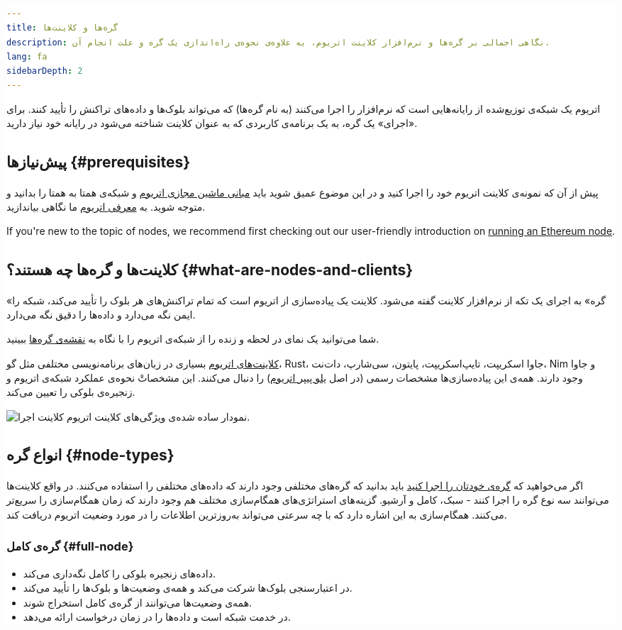 ```yaml
---
title: گره‌ها و کلاینت‌ها
description: نگاهی اجمالی بر گره‌ها و نرم‌افزار کلاینت اتریوم، به علاوه‌ی نحوه‌ی راه‌اندازی یک گره و علت انجام آن.
lang: fa
sidebarDepth: 2
---
```


اتریوم یک شبکه‌ی توزیع‌شده از رایانه‌هایی است که نرم‌افزار را اجرا می‌کنند (به نام گره‌ها) که می‌تواند بلوک‌ها و داده‌های تراکنش را تأیید کنند. برای «اجرای» یک گره، به یک برنامه‌ی کاربردی که به عنوان کلاینت شناخته می‌شود در رایانه خود نیاز دارید.

## پیش‌نیازها \{#prerequisites}

پیش از آن که نمونه‌ی کلاینت اتریوم خود را اجرا کنید و در این موضوع عمیق شوید باید [مبانی ماشین مجازی اتریوم](/developers/docs/evm/) و شبکه‌ی همتا به همتا را بدانید و متوجه شوید. به [معرفی اتریوم](/developers/docs/intro-to-ethereum/) ما نگاهی بیاندازید.

If you're new to the topic of nodes, we recommend first checking out our user-friendly introduction on [running an Ethereum node](/run-a-node).

## کلاینت‌ها و گره‌ها چه هستند؟ \{#what-are-nodes-and-clients}

«گره» به اجرای یک تکه از نرم‌افزار کلاینت گفته می‌شود. کلاینت یک پیاده‌سازی از اتریوم است که تمام تراکنش‌های هر بلوک را تأیید می‌کند، شبکه را ایمن نگه می‌دارد و داده‌ها را دقیق نگه می‌دارد.

شما می‌توانید یک نمای در لحظه و زنده را از شبکه‌ی اتریوم را با نگاه به [نقشه‌ی گره‌ها](https://etherscan.io/nodetracker) ببینید.

[کلاینت‌های اتریوم](/developers/docs/nodes-and-clients/#execution-clients) بسیاری در زبان‌های برنامه‌نویسی مختلفی مثل گو، Rust، جاوا اسکریپت، تایپ‌اسکریپت، پایتون، سی‌شارپ، دات‌نت، Nim و جاوا وجود دارند. همه‌ی این پیاده‌سازی‌ها مشخصات رسمی (در اصل [یلو پیپر اتریوم](https://ethereum.github.io/yellowpaper/paper.pdf)) را دنبال می‌کنند. این مشخصاتْ نحوه‌ی عملکرد شبکه‌ی اتریوم و زنجیره‌ی بلوکی را تعیین می‌کند.

![کلاینت اجرا](./client-diagram.png) نمودار ساده شده‌ی ویژگی‌های کلاینت اتریوم.

## انواع گره \{#node-types}

اگر می‌خواهید که [گره‌ی خودتان را اجرا کنید](/developers/docs/nodes-and-clients/run-a-node/) باید بدانید که گره‌های مختلفی وجود دارند که داده‌های مختلفی را استفاده می‌کنند. در واقع کلاینت‌ها می‌توانند سه نوع گره را اجرا کنند - سبک، کامل و آرشیو. گزینه‌های استراتژی‌های همگام‌سازی مختلف هم وجود دارند که زمان همگام‌سازی را سریع‌تر می‌کنند. همگام‌سازی به این اشاره دارد که با چه سرعتی می‌تواند به‌روزترین اطلاعات را در مورد وضعیت اتریوم دریافت کند.

### گره‌ی کامل \{#full-node}

- داده‌های زنجیره بلوکی را کامل نگه‌داری می‌کند.
- در اعتبارسنجی بلوک‌ها شرکت می‌کند و همه‌ی وضعیت‌ها و بلوک‌ها را تأیید می‌کند.
- همه‌ی وضعیت‌ها می‌توانند از گره‌‌ی کامل استخراج شوند.
- در خدمت شبکه است و داده‌ها را در زمان درخواست ارائه می‌دهد.
